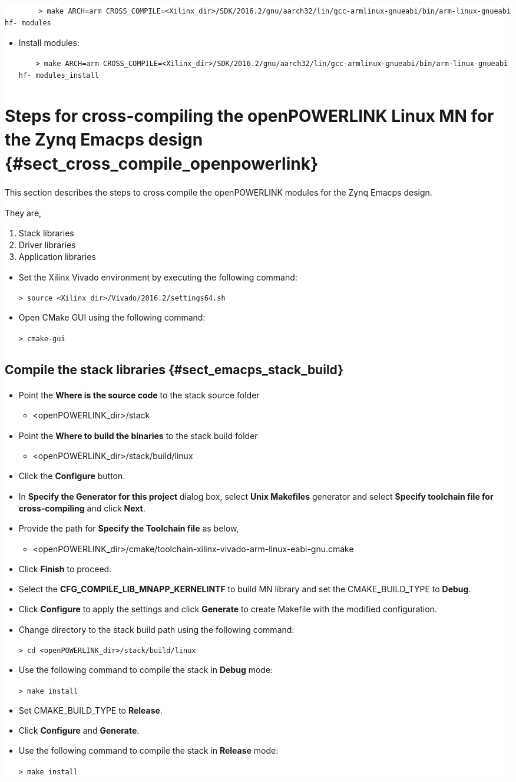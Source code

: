             > make ARCH=arm CROSS_COMPILE=<Xilinx_dir>/SDK/2016.2/gnu/aarch32/lin/gcc-armlinux-gnueabi/bin/arm-linux-gnueabihf- modules

  * Install modules:

            > make ARCH=arm CROSS_COMPILE=<Xilinx_dir>/SDK/2016.2/gnu/aarch32/lin/gcc-armlinux-gnueabi/bin/arm-linux-gnueabihf- modules_install

# Steps for cross-compiling the openPOWERLINK Linux MN for the Zynq Emacps design {#sect_cross_compile_openpowerlink}

This section describes the steps to cross compile the openPOWERLINK modules for the Zynq Emacps design.

They are,
1. Stack libraries
2. Driver libraries
3. Application libraries
- Set the Xilinx Vivado environment by executing the following command:

      > source <Xilinx_dir>/Vivado/2016.2/settings64.sh

- Open CMake GUI using the following command:

      > cmake-gui

## Compile the stack libraries {#sect_emacps_stack_build}

- Point the **Where is the source code** to the stack source folder
  - \<openPOWERLINK_dir\>/stack
- Point the **Where to build the binaries** to the stack build folder
  - \<openPOWERLINK_dir\>/stack/build/linux
- Click the **Configure** button.
- In **Specify the Generator for this project** dialog box, select **Unix Makefiles**
generator and select **Specify toolchain file for cross-compiling** and click **Next**.
- Provide the path for **Specify the Toolchain file** as below,
  - \<openPOWERLINK_dir\>/cmake/toolchain-xilinx-vivado-arm-linux-eabi-gnu.cmake
- Click **Finish** to proceed.
- Select the **CFG_COMPILE_LIB_MNAPP_KERNELINTF** to build MN library and
set the CMAKE_BUILD_TYPE to **Debug**.
- Click **Configure** to apply the settings and click **Generate** to
create Makefile with the modified configuration.
- Change directory to the stack build path using the following command:

      > cd <openPOWERLINK_dir>/stack/build/linux

- Use the following command to compile the stack in **Debug** mode:

      > make install

- Set CMAKE_BUILD_TYPE to **Release**.
- Click **Configure** and **Generate**.
- Use the following command to compile the stack in **Release** mode:

      > make install
